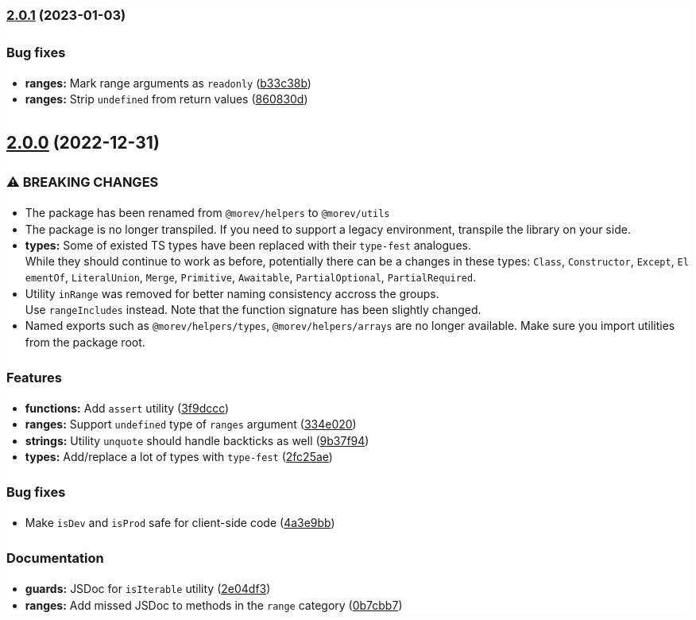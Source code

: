 ### [2.0.1](https://github.com/MorevM/utils/compare/v2.0.0...v2.0.1) (2023-01-03)


### Bug fixes

* **ranges:** Mark range arguments as `readonly` ([b33c38b](https://github.com/MorevM/utils/commit/b33c38b48cc77478212286d855153f433141b20a))
* **ranges:** Strip `undefined` from return values ([860830d](https://github.com/MorevM/utils/commit/860830db7c7763d5306f5073cd32e47adb1261cb))

## [2.0.0](https://github.com/MorevM/utils/compare/v1.19.2...v2.0.0) (2022-12-31)


### ⚠ BREAKING CHANGES

* The package has been renamed from `@morev/helpers` to `@morev/utils`
* The package is no longer transpiled. If you need to support a legacy environment, transpile the library on your side.
* **types:** Some of existed TS types have been replaced with their `type-fest` analogues. \
  While they should continue to work as before, potentially there can be a changes in these types: `Class`, `Constructor`, `Except`, `ElementOf`, `LiteralUnion`, `Merge`, `Primitive`, `Awaitable`, `PartialOptional`, `PartialRequired`.
* Utility `inRange` was removed for better naming consistency accross the groups. \
  Use `rangeIncludes` instead. Note that the function signature has been slightly changed.
* Named exports such as `@morev/helpers/types`, `@morev/helpers/arrays` are no longer available. Make sure you import utilities from the package root.

### Features

* **functions:** Add `assert` utility ([3f9dccc](https://github.com/MorevM/utils/commit/3f9dccc50fb829ebf761baa55ed4017c3606ed86))
* **ranges:** Support `undefined` type of `ranges` argument ([334e020](https://github.com/MorevM/utils/commit/334e020d054becb9ee477384c1884f8de7545fca))
* **strings:** Utility `unquote` should handle backticks as well ([9b37f94](https://github.com/MorevM/utils/commit/9b37f94073769a74cd4e6be3e7164c12d3d37ed6))
* **types:** Add/replace a lot of types with `type-fest` ([2fc25ae](https://github.com/MorevM/utils/commit/2fc25aedc9b03cf634ed6bc67ae96708ac74799f))


### Bug fixes

* Make `isDev` and `isProd` safe for client-side code ([4a3e9bb](https://github.com/MorevM/utils/commit/4a3e9bbf9c00d18524dd8aa19a885aaed5c8bc1e))


### Documentation

* **guards:** JSDoc for `isIterable` utility ([2e04df3](https://github.com/MorevM/utils/commit/2e04df35bd1459f20397c56ebb6e8b2502d9e683))
* **ranges:** Add missed JSDoc to methods in the `range` category ([0b7cbb7](https://github.com/MorevM/utils/commit/0b7cbb730f3ad3b3bb1d1a9a8b58cda7af3b03ad))
